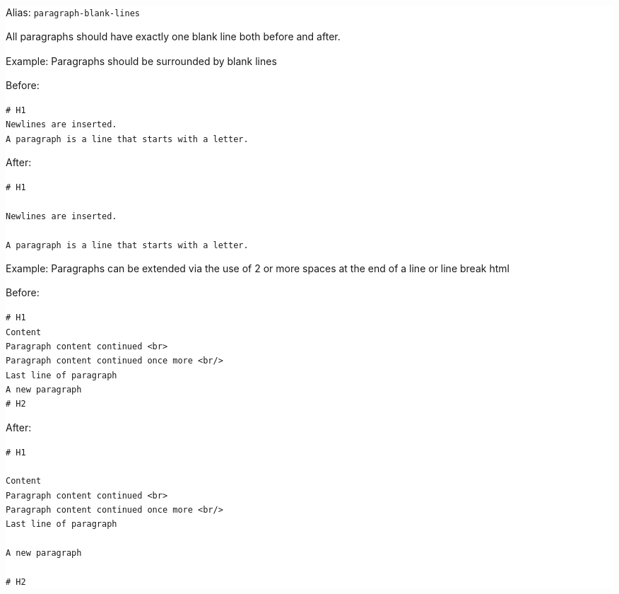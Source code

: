 Alias: `paragraph-blank-lines`


All paragraphs should have exactly one blank line both before and after.


Example: Paragraphs should be surrounded by blank lines


Before:



```
# H1
Newlines are inserted.
A paragraph is a line that starts with a letter.
```

After:



```
# H1

Newlines are inserted.

A paragraph is a line that starts with a letter.
```

Example: Paragraphs can be extended via the use of 2 or more spaces at the end of a line or line break html


Before:



```
# H1
Content  
Paragraph content continued <br>
Paragraph content continued once more <br/>
Last line of paragraph
A new paragraph
# H2
```

After:



```
# H1

Content  
Paragraph content continued <br>
Paragraph content continued once more <br/>
Last line of paragraph

A new paragraph

# H2
```
